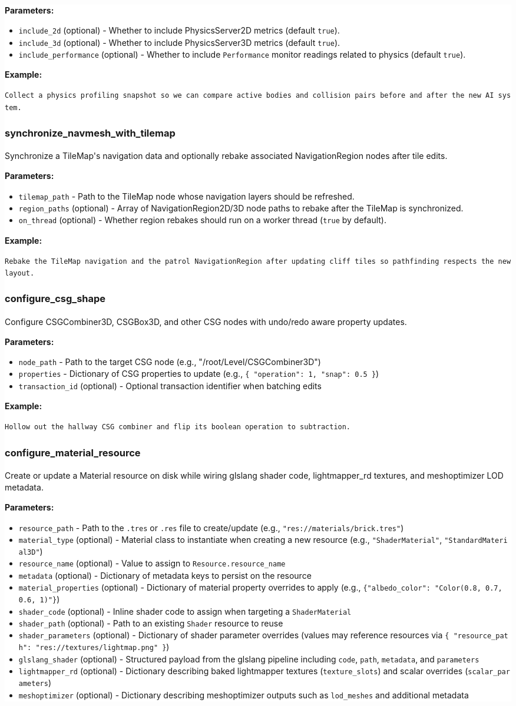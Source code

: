 **Parameters:**
- `include_2d` (optional) - Whether to include PhysicsServer2D metrics (default `true`).
- `include_3d` (optional) - Whether to include PhysicsServer3D metrics (default `true`).
- `include_performance` (optional) - Whether to include `Performance` monitor readings related to physics (default `true`).

**Example:**
```
Collect a physics profiling snapshot so we can compare active bodies and collision pairs before and after the new AI system.
```

### synchronize_navmesh_with_tilemap
Synchronize a TileMap's navigation data and optionally rebake associated NavigationRegion nodes after tile edits.

**Parameters:**
- `tilemap_path` - Path to the TileMap node whose navigation layers should be refreshed.
- `region_paths` (optional) - Array of NavigationRegion2D/3D node paths to rebake after the TileMap is synchronized.
- `on_thread` (optional) - Whether region rebakes should run on a worker thread (`true` by default).

**Example:**
```
Rebake the TileMap navigation and the patrol NavigationRegion after updating cliff tiles so pathfinding respects the new layout.
```

### configure_csg_shape
Configure CSGCombiner3D, CSGBox3D, and other CSG nodes with undo/redo aware property updates.

**Parameters:**
- `node_path` - Path to the target CSG node (e.g., "/root/Level/CSGCombiner3D")
- `properties` - Dictionary of CSG properties to update (e.g., `{ "operation": 1, "snap": 0.5 }`)
- `transaction_id` (optional) - Optional transaction identifier when batching edits

**Example:**
```
Hollow out the hallway CSG combiner and flip its boolean operation to subtraction.
```

### configure_material_resource
Create or update a Material resource on disk while wiring glslang shader code, lightmapper_rd textures, and meshoptimizer LOD metadata.

**Parameters:**
- `resource_path` - Path to the `.tres` or `.res` file to create/update (e.g., `"res://materials/brick.tres"`)
- `material_type` (optional) - Material class to instantiate when creating a new resource (e.g., `"ShaderMaterial"`, `"StandardMaterial3D"`)
- `resource_name` (optional) - Value to assign to `Resource.resource_name`
- `metadata` (optional) - Dictionary of metadata keys to persist on the resource
- `material_properties` (optional) - Dictionary of material property overrides to apply (e.g., `{"albedo_color": "Color(0.8, 0.7, 0.6, 1)"}`)
- `shader_code` (optional) - Inline shader code to assign when targeting a `ShaderMaterial`
- `shader_path` (optional) - Path to an existing `Shader` resource to reuse
- `shader_parameters` (optional) - Dictionary of shader parameter overrides (values may reference resources via `{ "resource_path": "res://textures/lightmap.png" }`)
- `glslang_shader` (optional) - Structured payload from the glslang pipeline including `code`, `path`, `metadata`, and `parameters`
- `lightmapper_rd` (optional) - Dictionary describing baked lightmapper textures (`texture_slots`) and scalar overrides (`scalar_parameters`)
- `meshoptimizer` (optional) - Dictionary describing meshoptimizer outputs such as `lod_meshes` and additional metadata

